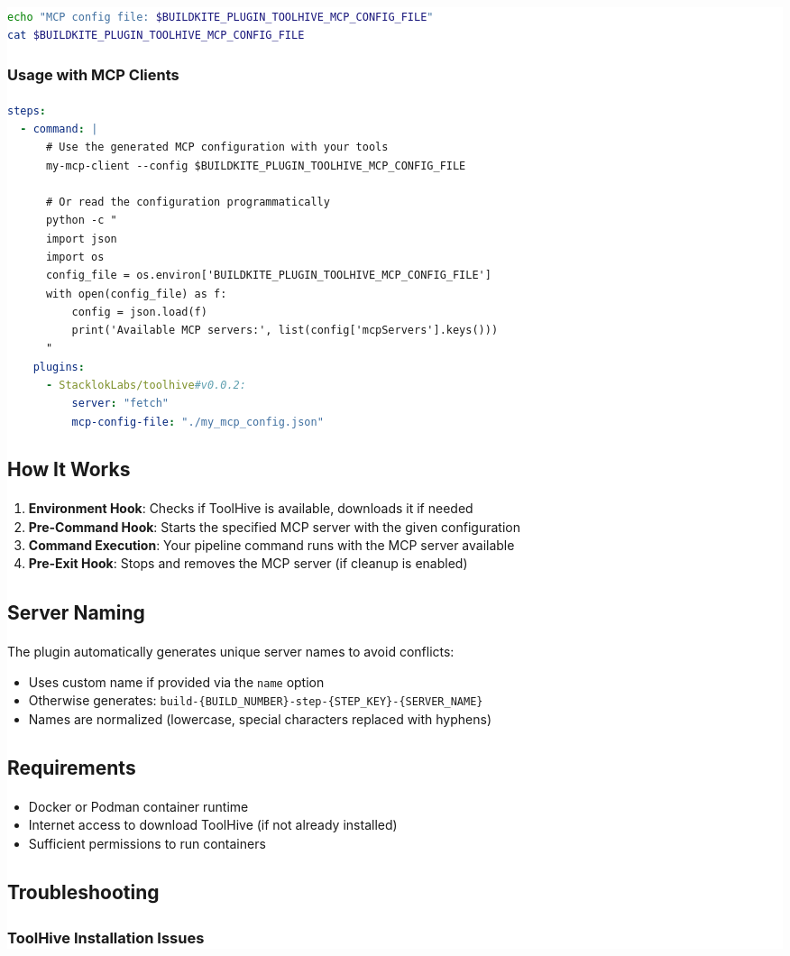 ```bash
echo "MCP config file: $BUILDKITE_PLUGIN_TOOLHIVE_MCP_CONFIG_FILE"
cat $BUILDKITE_PLUGIN_TOOLHIVE_MCP_CONFIG_FILE
```

### Usage with MCP Clients

```yaml
steps:
  - command: |
      # Use the generated MCP configuration with your tools
      my-mcp-client --config $BUILDKITE_PLUGIN_TOOLHIVE_MCP_CONFIG_FILE
      
      # Or read the configuration programmatically
      python -c "
      import json
      import os
      config_file = os.environ['BUILDKITE_PLUGIN_TOOLHIVE_MCP_CONFIG_FILE']
      with open(config_file) as f:
          config = json.load(f)
          print('Available MCP servers:', list(config['mcpServers'].keys()))
      "
    plugins:
      - StacklokLabs/toolhive#v0.0.2:
          server: "fetch"
          mcp-config-file: "./my_mcp_config.json"
```

## How It Works

1. **Environment Hook**: Checks if ToolHive is available, downloads it if needed
2. **Pre-Command Hook**: Starts the specified MCP server with the given configuration
3. **Command Execution**: Your pipeline command runs with the MCP server available
4. **Pre-Exit Hook**: Stops and removes the MCP server (if cleanup is enabled)

## Server Naming

The plugin automatically generates unique server names to avoid conflicts:

- Uses custom name if provided via the `name` option
- Otherwise generates: `build-{BUILD_NUMBER}-step-{STEP_KEY}-{SERVER_NAME}`
- Names are normalized (lowercase, special characters replaced with hyphens)

## Requirements

- Docker or Podman container runtime
- Internet access to download ToolHive (if not already installed)
- Sufficient permissions to run containers

## Troubleshooting

### ToolHive Installation Issues

